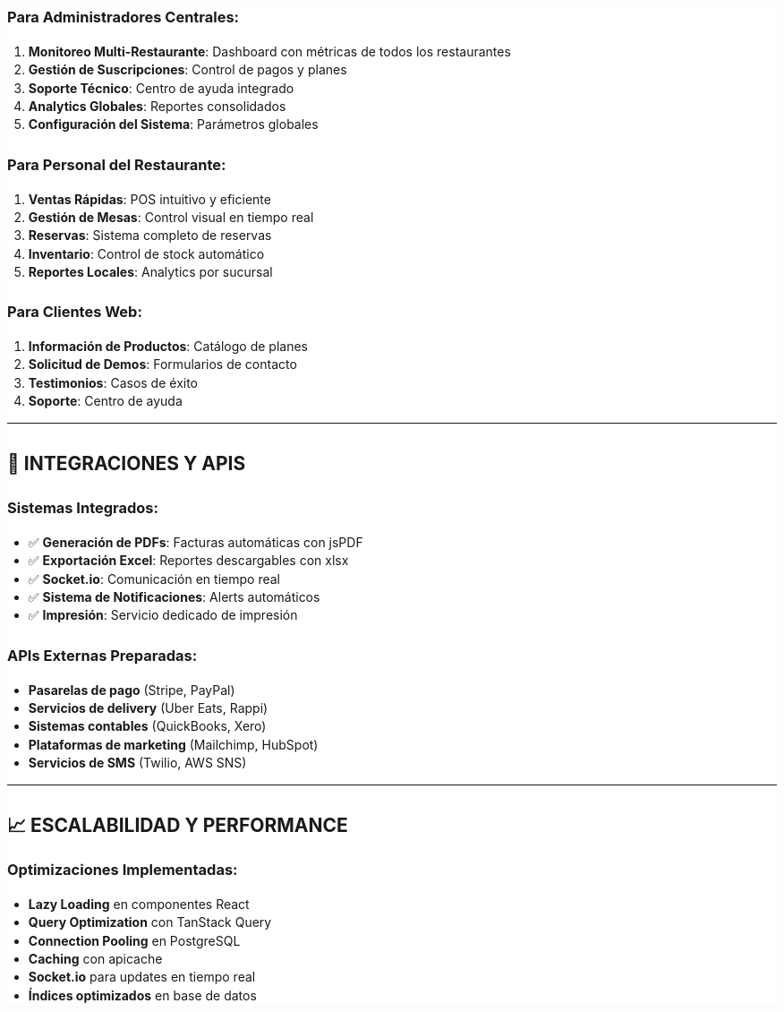 ### **Para Administradores Centrales:**
1. **Monitoreo Multi-Restaurante**: Dashboard con métricas de todos los restaurantes
2. **Gestión de Suscripciones**: Control de pagos y planes
3. **Soporte Técnico**: Centro de ayuda integrado
4. **Analytics Globales**: Reportes consolidados
5. **Configuración del Sistema**: Parámetros globales

### **Para Personal del Restaurante:**
1. **Ventas Rápidas**: POS intuitivo y eficiente
2. **Gestión de Mesas**: Control visual en tiempo real
3. **Reservas**: Sistema completo de reservas
4. **Inventario**: Control de stock automático
5. **Reportes Locales**: Analytics por sucursal

### **Para Clientes Web:**
1. **Información de Productos**: Catálogo de planes
2. **Solicitud de Demos**: Formularios de contacto
3. **Testimonios**: Casos de éxito
4. **Soporte**: Centro de ayuda

---

## 🔄 INTEGRACIONES Y APIS

### **Sistemas Integrados:**
- ✅ **Generación de PDFs**: Facturas automáticas con jsPDF
- ✅ **Exportación Excel**: Reportes descargables con xlsx
- ✅ **Socket.io**: Comunicación en tiempo real
- ✅ **Sistema de Notificaciones**: Alerts automáticos
- ✅ **Impresión**: Servicio dedicado de impresión

### **APIs Externas Preparadas:**
- **Pasarelas de pago** (Stripe, PayPal)
- **Servicios de delivery** (Uber Eats, Rappi)
- **Sistemas contables** (QuickBooks, Xero)
- **Plataformas de marketing** (Mailchimp, HubSpot)
- **Servicios de SMS** (Twilio, AWS SNS)

---

## 📈 ESCALABILIDAD Y PERFORMANCE

### **Optimizaciones Implementadas:**
- **Lazy Loading** en componentes React
- **Query Optimization** con TanStack Query
- **Connection Pooling** en PostgreSQL
- **Caching** con apicache
- **Socket.io** para updates en tiempo real
- **Índices optimizados** en base de datos
